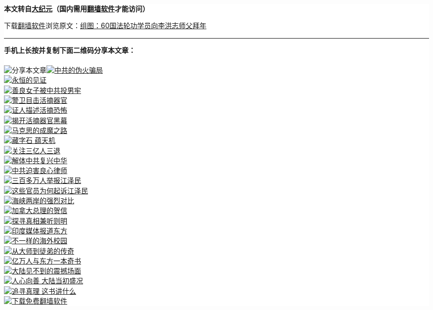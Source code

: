 <strong>本文转自<a href="https://www.epochtimes.com">大纪元</a>（国内需用<a href="https://github.com/1992513/www/blob/master/README.md#8">翻墙软件</a>才能访问）</strong><p>下载<a href="https://github.com/1992513/www/blob/master/README.md#8">翻墙软件</a>浏览原文：<a href="https://www.epochtimes.com/gb/23/1/18/n13910041.htm">组图：60国法轮功学员向李洪志师父拜年</a></p><hr>
<strong>手机上长按并复制下面二维码分享本文章：</strong><br><br><img src="https://quickchart.io/qr?size=256&text=https://github.com/1992513/djy/blob/master/gb/23/1/18/n13910041.md%231" title="分享本文章"></td><td VALIGN=TOP><a href="https://github.com/1992513/djy/blob/master/gb/16/1/21/n4622075.md?dfh#1" target="_blank"><img src="https://raw.githubusercontent.com/1992513/djy/master/gb/300/wei-f1.jpg" title="中共的伪火骗局"  alt="中共的伪火骗局"></a><br><a href="https://github.com/1992513/www/blob/master/README.md?dfh#9" target="_blank"><img src="https://raw.githubusercontent.com/1992513/djy/master/gb/300/yong-h.jpg" title="永恒的见证"  alt="永恒的见证"></a><br><a href="https://github.com/1992513/djy/blob/master/gb/13/9/29/n3974789.md?dfh#1" target="_blank"><img src="https://raw.githubusercontent.com/1992513/djy/master/gb/300/shang-lnz.jpg" title="善良女子被中共投男牢"  alt="善良女子被中共投男牢"></a><br><a href="https://github.com/1992513/djy/blob/master/gb/16/3/16/n4663449.md?dfh#1" target="_blank"><img src="https://raw.githubusercontent.com/1992513/djy/master/gb/300/huo-z3.jpg" title="警卫目击活摘器官"  alt="警卫目击活摘器官"></a><br><a href="https://github.com/1992513/djy/blob/master/gb/16/8/7/n8177641.md?dfh#1" target="_blank"><img src="https://raw.githubusercontent.com/1992513/djy/master/gb/300/huo-z4.jpg" title="证人描述活摘恐怖"  alt="证人描述活摘恐怖"></a><br><a href="https://github.com/1992513/djy/blob/master/gb/10/4/19/n2881569.md?dfh#1" target="_blank"><img src="https://raw.githubusercontent.com/1992513/djy/master/gb/300/huo-z1.jpg" title="揭开活摘器官黑幕"  alt="揭开活摘器官黑幕"></a><br><a href="https://github.com/1992513/djy/blob/master/gb/10/11/7/n3077476.md?dfh#1" target="_blank"><img src="https://raw.githubusercontent.com/1992513/djy/master/gb/300/ma-ks.jpg" title="马克思的成魔之路"  alt="马克思的成魔之路"></a><br><a href="https://github.com/1992513/djy/blob/master/gb/14/6/9/n4173977.md?dfh#1" target="_blank"><img src="https://raw.githubusercontent.com/1992513/djy/master/gb/300/chang-zs.jpg" title="藏字石 蕴天机"  alt="藏字石 蕴天机"></a><br><a href="https://github.com/1992513/djy/blob/master/gb/18/5/10/n10381511.md?dfh#1" target="_blank"><img src="https://raw.githubusercontent.com/1992513/djy/master/gb/300/st1.jpg" title="关注三亿人三退"  alt="关注三亿人三退"></a><br><a href="https://github.com/1992513/djy/blob/master/gb/18/3/21/n10237682.md?dfh#1" target="_blank"><img src="https://raw.githubusercontent.com/1992513/djy/master/gb/300/jie-t.jpg" title="解体中共复兴中华"  alt="解体中共复兴中华"></a><br><a href="https://github.com/1992513/djy/blob/master/gb/9/2/9/n2422991.md?dfh#1" target="_blank"><img src="https://raw.githubusercontent.com/1992513/djy/master/gb/300/gao-zs.jpg" title="中共迫害良心律师"  alt="中共迫害良心律师"></a><br><a href="https://github.com/1992513/djy/blob/master/gb/18/12/9/n10900044.md?dfh#1" target="_blank"><img src="https://raw.githubusercontent.com/1992513/djy/master/gb/300/sj1.jpg" title="三百多万人举报江泽民"  alt="三百多万人举报江泽民"></a><br><a href="https://github.com/1992513/djy/blob/master/gb/18/8/28/n10672014.md?dfh#1" target="_blank"><img src="https://raw.githubusercontent.com/1992513/djy/master/gb/300/sj2.jpg" title="这些官员为何起诉江泽民"  alt="这些官员为何起诉江泽民"></a><br><a href="https://github.com/1992513/djy/blob/master/gb/8/12/18/n2367165.md?dfh#1" target="_blank"><img src="https://raw.githubusercontent.com/1992513/djy/master/gb/300/liangan.jpg" title="海峡两岸的强烈对比"  alt="海峡两岸的强烈对比"></a><br><a href="https://github.com/1992513/djy/blob/master/gb/15/12/10/n4593139.md?dfh#1" target="_blank"><img src="https://raw.githubusercontent.com/1992513/djy/master/gb/300/jia-ndzl.jpg" title="加拿大总理的贺信"  alt="加拿大总理的贺信"></a><br><a href="https://github.com/1992513/djy/blob/master/gb/11/6/17/n3289382.md?dfh#1" target="_blank"><img src="https://raw.githubusercontent.com/1992513/djy/master/gb/300/xiao-wd.jpg" title="探寻真相兼听则明"  alt="探寻真相兼听则明"></a><br><a href="https://github.com/1992513/djy/blob/master/gb/18/10/27/n10812623.md?dfh#1" target="_blank"><img src="https://raw.githubusercontent.com/1992513/djy/master/gb/300/yindu.jpg" title="印度媒体报道东方"  alt="印度媒体报道东方"></a><br><a href="https://github.com/1992513/djy/blob/master/gb/18/6/9/n10469652.md?dfh#1" target="_blank"><img src="https://raw.githubusercontent.com/1992513/djy/master/gb/300/xie-j.jpg" title="不一样的海外校园"  alt="不一样的海外校园"></a><br><a href="https://github.com/1992513/djy/blob/master/gb/7/4/5/n1669415.md?dfh#1" target="_blank"><img src="https://raw.githubusercontent.com/1992513/djy/master/gb/300/li-up.jpg" title="从大师到徒弟的传奇"  alt="从大师到徒弟的传奇"></a><br><a href="https://github.com/1992513/djy/blob/master/gb/17/5/26/n9191512.md?dfh#1" target="_blank"><img src="https://raw.githubusercontent.com/1992513/djy/master/gb/300/zfl2.jpg" title="亿万人与东方一本奇书"  alt="亿万人与东方一本奇书"></a><br><a href="https://github.com/1992513/djy/blob/master/gb/13/11/27/n4020290.md?dfh#1" target="_blank"><img src="https://raw.githubusercontent.com/1992513/djy/master/gb/300/zhen-h.jpg" title="大陆见不到的震撼场面"  alt="大陆见不到的震撼场面"></a><br><a href="https://github.com/1992513/djy/blob/master/gb/15/7/17/n4482910.md?dfh#1" target="_blank"><img src="https://raw.githubusercontent.com/1992513/djy/master/gb/300/dalu-sk.jpg" title="人心向善 大陆当初盛况"  alt="人心向善 大陆当初盛况"></a><br><a href="https://github.com/1992513/djy/blob/master/gb/19/1/5/n10955468.md?dfh#1" target="_blank"><img src="https://raw.githubusercontent.com/1992513/djy/master/gb/300/zfl1.jpg" title="追寻真理 这书讲什么"  alt="追寻真理 这书讲什么"></a><br><a href="https://github.com/1992513/www/blob/master/README.md?dfh#1" target="_blank"><img src="https://raw.githubusercontent.com/1992513/djy/master/gb/300/fq1.jpg" title="下载免费翻墙软件"  alt="下载免费翻墙软件"></a><br></td></tr></table>
